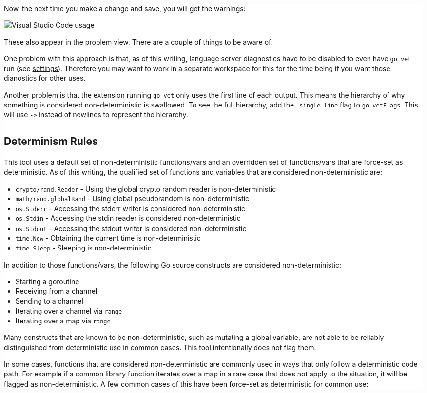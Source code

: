 Now, the next time you make a change and save, you will get the warnings:

![Visual Studio Code usage](.readme-assets/vscode-image.png)

These also appear in the problem view. There are a couple of things to be aware of.

One problem with this approach is that, as of this writing, language server diagnostics have to be disabled to even have
`go vet` run (see
[settings](https://github.com/golang/vscode-go/blob/master/docs/settings.md#golanguageserverexperimentalfeatures)).
Therefore you may want to work in a separate workspace for this for the time being if you want those dianostics for
other uses.

Another problem is that the extension running `go vet` only uses the first line of each output. This means the hierarchy
of why something is considered non-deterministic is swallowed. To see the full hierarchy, add the `-single-line` flag to
`go.vetFlags`. This will use `->` instead of newlines to represent the hierarchy.

## Determinism Rules

This tool uses a default set of non-deterministic functions/vars and an overridden set of functions/vars that are
force-set as deterministic. As of this writing, the qualified set of functions and variables that are considered
non-deterministic are:

* `crypto/rand.Reader` - Using the global crypto random reader is non-deterministic
* `math/rand.globalRand` - Using global pseudorandom is non-deterministic
* `os.Stderr` - Accessing the stderr writer is considered non-deterministic
* `os.Stdin` - Accessing the stdin reader is considered non-deterministic
* `os.Stdout` - Accessing the stdout writer is considered non-deterministic
* `time.Now` - Obtaining the current time is non-deterministic
* `time.Sleep` - Sleeping is non-deterministic

In addition to those functions/vars, the following Go source constructs are considered non-deterministic:

* Starting a goroutine
* Receiving from a channel
* Sending to a channel
* Iterating over a channel via `range`
* Iterating over a map via `range`

Many constructs that are known to be non-deterministic, such as mutating a global variable, are not able to be reliably
distinguished from deterministic use in common cases. This tool intentionally does not flag them.

In some cases, functions that are considered non-deterministic are commonly used in ways that only follow a
deterministic code path. For example if a common library function iterates over a map in a rare case that does not apply
to the situation, it will be flagged as non-deterministic. A few common cases of this have been force-set as
deterministic for common use:

